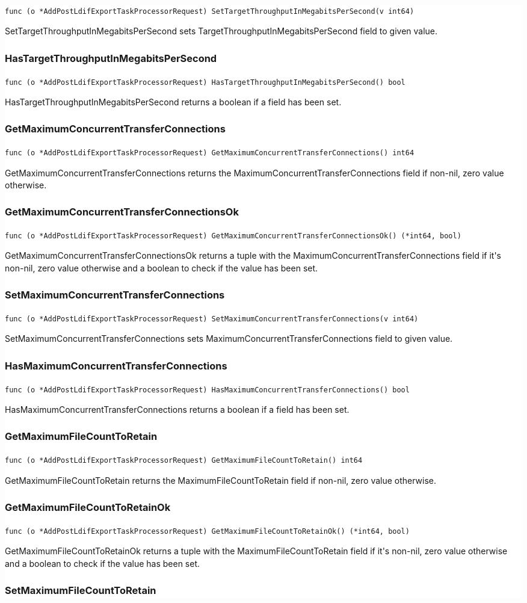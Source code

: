 `func (o *AddPostLdifExportTaskProcessorRequest) SetTargetThroughputInMegabitsPerSecond(v int64)`

SetTargetThroughputInMegabitsPerSecond sets TargetThroughputInMegabitsPerSecond field to given value.

### HasTargetThroughputInMegabitsPerSecond

`func (o *AddPostLdifExportTaskProcessorRequest) HasTargetThroughputInMegabitsPerSecond() bool`

HasTargetThroughputInMegabitsPerSecond returns a boolean if a field has been set.

### GetMaximumConcurrentTransferConnections

`func (o *AddPostLdifExportTaskProcessorRequest) GetMaximumConcurrentTransferConnections() int64`

GetMaximumConcurrentTransferConnections returns the MaximumConcurrentTransferConnections field if non-nil, zero value otherwise.

### GetMaximumConcurrentTransferConnectionsOk

`func (o *AddPostLdifExportTaskProcessorRequest) GetMaximumConcurrentTransferConnectionsOk() (*int64, bool)`

GetMaximumConcurrentTransferConnectionsOk returns a tuple with the MaximumConcurrentTransferConnections field if it's non-nil, zero value otherwise
and a boolean to check if the value has been set.

### SetMaximumConcurrentTransferConnections

`func (o *AddPostLdifExportTaskProcessorRequest) SetMaximumConcurrentTransferConnections(v int64)`

SetMaximumConcurrentTransferConnections sets MaximumConcurrentTransferConnections field to given value.

### HasMaximumConcurrentTransferConnections

`func (o *AddPostLdifExportTaskProcessorRequest) HasMaximumConcurrentTransferConnections() bool`

HasMaximumConcurrentTransferConnections returns a boolean if a field has been set.

### GetMaximumFileCountToRetain

`func (o *AddPostLdifExportTaskProcessorRequest) GetMaximumFileCountToRetain() int64`

GetMaximumFileCountToRetain returns the MaximumFileCountToRetain field if non-nil, zero value otherwise.

### GetMaximumFileCountToRetainOk

`func (o *AddPostLdifExportTaskProcessorRequest) GetMaximumFileCountToRetainOk() (*int64, bool)`

GetMaximumFileCountToRetainOk returns a tuple with the MaximumFileCountToRetain field if it's non-nil, zero value otherwise
and a boolean to check if the value has been set.

### SetMaximumFileCountToRetain
